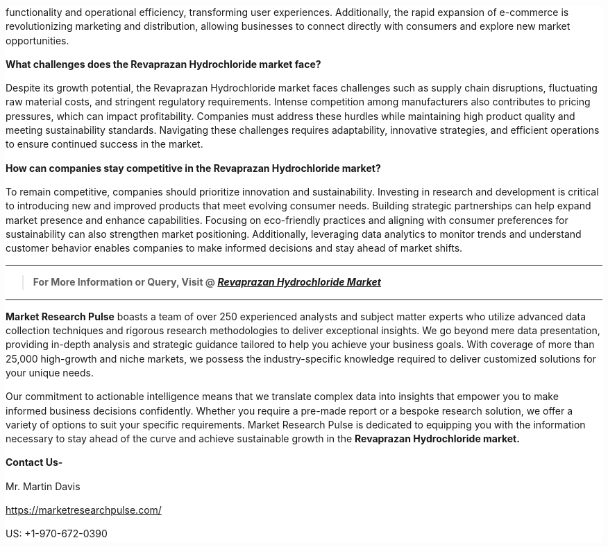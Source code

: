 functionality and operational efficiency, transforming user experiences. Additionally, the rapid expansion of e-commerce is revolutionizing marketing and distribution, allowing businesses to connect directly with consumers and explore new market opportunities.</p><p><strong>What challenges does the Revaprazan Hydrochloride market face?</strong></p><p>Despite its growth potential, the Revaprazan Hydrochloride market faces challenges such as supply chain disruptions, fluctuating raw material costs, and stringent regulatory requirements. Intense competition among manufacturers also contributes to pricing pressures, which can impact profitability. Companies must address these hurdles while maintaining high product quality and meeting sustainability standards. Navigating these challenges requires adaptability, innovative strategies, and efficient operations to ensure continued success in the market.</p><p><strong>How can companies stay competitive in the Revaprazan Hydrochloride market?</strong></p><p>To remain competitive, companies should prioritize innovation and sustainability. Investing in research and development is critical to introducing new and improved products that meet evolving consumer needs. Building strategic partnerships can help expand market presence and enhance capabilities. Focusing on eco-friendly practices and aligning with consumer preferences for sustainability can also strengthen market positioning. Additionally, leveraging data analytics to monitor trends and understand customer behavior enables companies to make informed decisions and stay ahead of market shifts.</p><hr /><blockquote><p><strong>For More Information or Query, Visit @&nbsp;<em><a href="https://marketresearchpulse.com/report/14966/revaprazan-hydrochloride-market?utm_source=Linkedin&utm_medium=0110">Revaprazan Hydrochloride Market</a></em></strong></p></blockquote><hr /><p><strong>Market Research Pulse</strong> boasts a team of over 250 experienced analysts and subject matter experts who utilize advanced data collection techniques and rigorous research methodologies to deliver exceptional insights. We go beyond mere data presentation, providing in-depth analysis and strategic guidance tailored to help you achieve your business goals. With coverage of more than 25,000 high-growth and niche markets, we possess the industry-specific knowledge required to deliver customized solutions for your unique needs.</p><p>Our commitment to actionable intelligence means that we translate complex data into insights that empower you to make informed business decisions confidently. Whether you require a pre-made report or a bespoke research solution, we offer a variety of options to suit your specific requirements. Market Research Pulse is dedicated to equipping you with the information necessary to stay ahead of the curve and achieve sustainable growth in the <strong>Revaprazan Hydrochloride market.</strong></p><p><strong>Contact Us-</strong></p><p>Mr. Martin Davis</p><p>https://marketresearchpulse.com/</p><p>US: +1-970-672-0390</p>